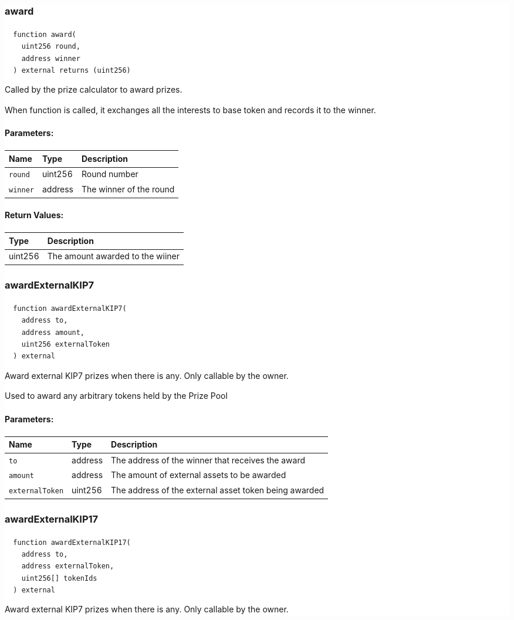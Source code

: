 


### award
```solidity
  function award(
    uint256 round,
    address winner
  ) external returns (uint256)
```
Called by the prize calculator to award prizes.

When function is called, it exchanges all the interests to base token and records it to the winner.

#### Parameters:
| Name | Type | Description                                                          |
| :--- | :--- | :------------------------------------------------------------------- |
|`round` | uint256 | Round number
|`winner` | address | The winner of the round

#### Return Values:
| Type          | Description                                                                  |
| :------------ | :--------------------------------------------------------------------------- |
| uint256 | The amount awarded to the wiiner
### awardExternalKIP7
```solidity
  function awardExternalKIP7(
    address to,
    address amount,
    uint256 externalToken
  ) external
```
Award external KIP7 prizes when there is any. Only callable by the owner.

Used to award any arbitrary tokens held by the Prize Pool

#### Parameters:
| Name | Type | Description                                                          |
| :--- | :--- | :------------------------------------------------------------------- |
|`to` | address | The address of the winner that receives the award
|`amount` | address | The amount of external assets to be awarded
|`externalToken` | uint256 | The address of the external asset token being awarded

### awardExternalKIP17
```solidity
  function awardExternalKIP17(
    address to,
    address externalToken,
    uint256[] tokenIds
  ) external
```
Award external KIP7 prizes when there is any. Only callable by the owner.
